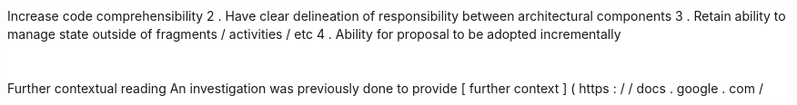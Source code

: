 Increase
code
comprehensibility
2
.
Have
clear
delineation
of
responsibility
between
architectural
components
3
.
Retain
ability
to
manage
state
outside
of
fragments
/
activities
/
etc
4
.
Ability
for
proposal
to
be
adopted
incrementally
#
#
#
Further
contextual
reading
An
investigation
was
previously
done
to
provide
[
further
context
]
(
https
:
/
/
docs
.
google
.
com
/